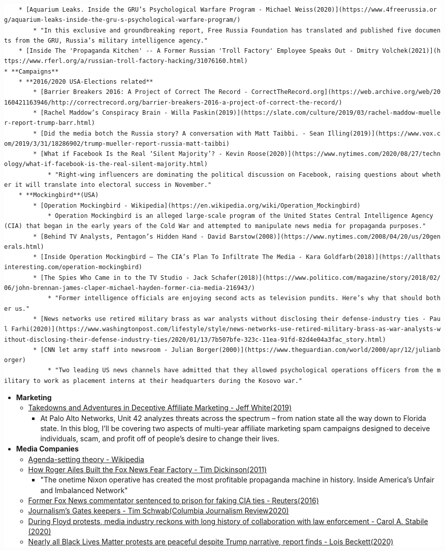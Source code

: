 		* [Aquarium Leaks. Inside the GRU’s Psychological Warfare Program - Michael Weiss(2020)](https://www.4freerussia.org/aquarium-leaks-inside-the-gru-s-psychological-warfare-program/)
			* "In this exclusive and groundbreaking report, Free Russia Foundation has translated and published five documents from the GRU, Russia’s military intelligence agency."
		* [Inside The 'Propaganda Kitchen' -- A Former Russian 'Troll Factory' Employee Speaks Out - Dmitry Volchek(2021)](https://www.rferl.org/a/russian-troll-factory-hacking/31076160.html)
	* **Campaigns**
		* **2016/2020 USA-Elections related**
			* [Barrier Breakers 2016: A Project of Correct The Record - CorrectTheRecord.org](https://web.archive.org/web/20160421163946/http://correctrecord.org/barrier-breakers-2016-a-project-of-correct-the-record/)
	    	* [Rachel Maddow’s Conspiracy Brain - Willa Paskin(2019)](https://slate.com/culture/2019/03/rachel-maddow-mueller-report-trump-barr.html)
	    	* [Did the media botch the Russia story? A conversation with Matt Taibbi. - Sean Illing(2019)](https://www.vox.com/2019/3/31/18286902/trump-mueller-report-russia-matt-taibbi)
			* [What if Facebook Is the Real ‘Silent Majority’? - Kevin Roose(2020)](https://www.nytimes.com/2020/08/27/technology/what-if-facebook-is-the-real-silent-majority.html)
				* "Right-wing influencers are dominating the political discussion on Facebook, raising questions about whether it will translate into electoral success in November."
		* **Mockingbird**(USA)
			* [Operation Mockingbird - Wikipedia](https://en.wikipedia.org/wiki/Operation_Mockingbird)
				* Operation Mockingbird is an alleged large-scale program of the United States Central Intelligence Agency (CIA) that began in the early years of the Cold War and attempted to manipulate news media for propaganda purposes."
			* [Behind TV Analysts, Pentagon’s Hidden Hand - David Barstow(2008)](https://www.nytimes.com/2008/04/20/us/20generals.html)
			* [Inside Operation Mockingbird — The CIA’s Plan To Infiltrate The Media - Kara Goldfarb(2018)](https://allthatsinteresting.com/operation-mockingbird)
			* [The Spies Who Came in to the TV Studio - Jack Schafer(2018)](https://www.politico.com/magazine/story/2018/02/06/john-brennan-james-claper-michael-hayden-former-cia-media-216943/)
				* "Former intelligence officials are enjoying second acts as television pundits. Here’s why that should bother us."
			* [News networks use retired military brass as war analysts without disclosing their defense-industry ties - Paul Farhi(2020)](https://www.washingtonpost.com/lifestyle/style/news-networks-use-retired-military-brass-as-war-analysts-without-disclosing-their-defense-industry-ties/2020/01/13/7b507bfe-323c-11ea-91fd-82d4e04a3fac_story.html)
			* [CNN let army staff into newsroom - Julian Borger(2000)](https://www.theguardian.com/world/2000/apr/12/julianborger)
				* "Two leading US news channels have admitted that they allowed psychological operations officers from the military to work as placement interns at their headquarters during the Kosovo war."
* **Marketing**
	* [Takedowns and Adventures in Deceptive Affiliate Marketing - Jeff White(2019)](https://unit42.paloaltonetworks.com/takedowns-and-adventures-in-deceptive-affiliate-marketing/)
		* At Palo Alto Networks, Unit 42 analyzes threats across the spectrum – from nation state all the way down to Florida state. In this blog, I’ll be covering two aspects of multi-year affiliate marketing spam campaigns designed to deceive individuals, scam, and profit off of people’s desire to change their lives.
* **Media Companies**
	* [Agenda-setting theory - Wikipedia](https://en.wikipedia.org/wiki/Agenda-setting_theory)
	* [How Roger Ailes Built the Fox News Fear Factory - Tim Dickinson(2011)](https://www.rollingstone.com/politics/politics-news/how-roger-ailes-built-the-fox-news-fear-factory-244652/)
		* "The onetime Nixon operative has created the most profitable propaganda machine in history. Inside America’s Unfair and Imbalanced Network"
	* [Former Fox News commentator sentenced to prison for faking CIA ties - Reuters(2016)](https://www.reuters.com/article/us-twenty-first-fox-crime-analyst-idUSKCN0ZV21Q)
	* [Journalism’s Gates keepers - Tim Schwab(Columbia Journalism Review2020)](https://www.cjr.org/criticism/gates-foundation-journalism-funding.php)
	* [During Floyd protests, media industry reckons with long history of collaboration with law enforcement - Carol A. Stabile (2020)](https://theconversation.com/during-floyd-protests-media-industry-reckons-with-long-history-of-collaboration-with-law-enforcement-140221)
	* [Nearly all Black Lives Matter protests are peaceful despite Trump narrative, report finds - Lois Beckett(2020)](https://www.theguardian.com/world/2020/sep/05/nearly-all-black-lives-matter-protests-are-peaceful-despite-trump-narrative-report-finds)